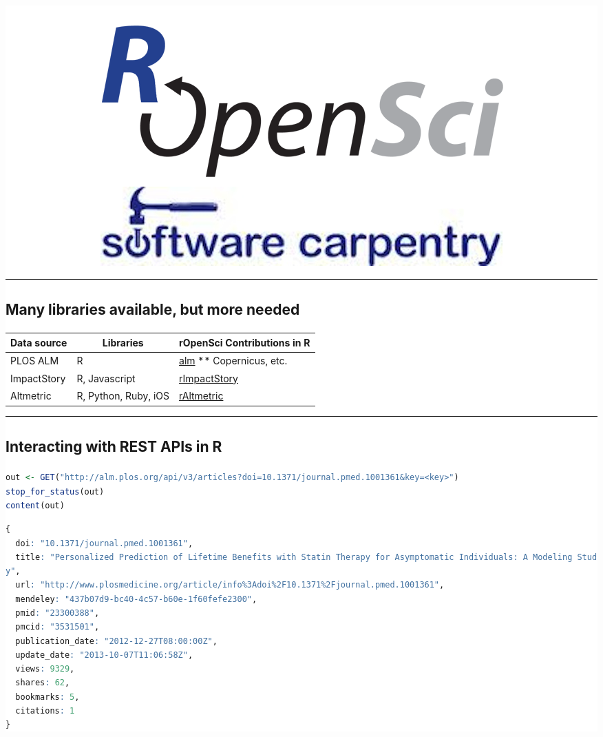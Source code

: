 
<br>
<div class="row" align="center">
  <img src="assets/img/ropensci_main.png">
  <img src="assets/img/swc.png">
</div>

---

## Many libraries available, but more needed

| Data source   | Libraries            | rOpenSci Contributions in R
| ------------- | -------------        | ---------
| PLOS ALM      | R                    | [alm][alm] ** Copernicus, etc.
| ImpactStory   | R, Javascript        | [rImpactStory][ris]
| Altmetric     | R, Python, Ruby, iOS | [rAltmetric][ralt]

[alm]: http://cran.r-project.org/web/packages/alm/index.html
[ris]: http://cran.r-project.org/web/packages/rImpactStory/index.html
[ralt]: http://cran.r-project.org/web/packages/rAltmetric/index.html

---

## Interacting with REST APIs in R


```r
out <- GET("http://alm.plos.org/api/v3/articles?doi=10.1371/journal.pmed.1001361&key=<key>")
stop_for_status(out)
content(out)
```

```r
{
  doi: "10.1371/journal.pmed.1001361",
  title: "Personalized Prediction of Lifetime Benefits with Statin Therapy for Asymptomatic Individuals: A Modeling Study",
  url: "http://www.plosmedicine.org/article/info%3Adoi%2F10.1371%2Fjournal.pmed.1001361",
  mendeley: "437b07d9-bc40-4c57-b60e-1f60fefe2300",
  pmid: "23300388",
  pmcid: "3531501",
  publication_date: "2012-12-27T08:00:00Z",
  update_date: "2013-10-07T11:06:58Z",
  views: 9329,
  shares: 62,
  bookmarks: 5,
  citations: 1
}
```